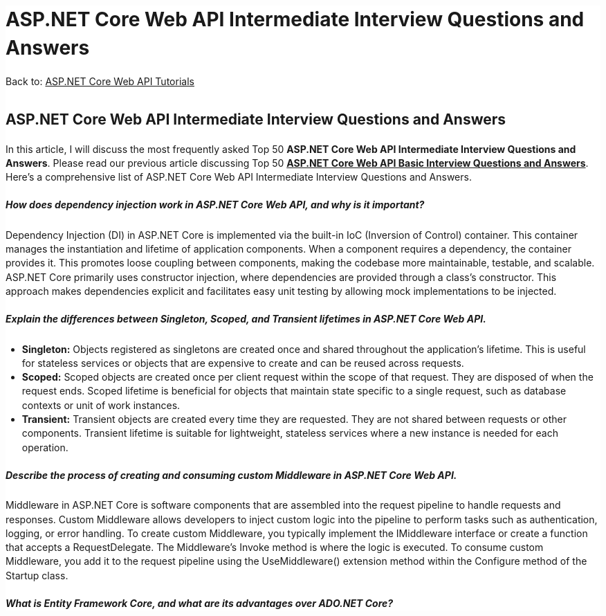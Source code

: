 # ASP.NET Core Web API Intermediate Interview Questions and Answers

Back to: [ASP.NET Core Web API Tutorials](https://dotnettutorials.net/course/asp-net-core-web-api-tutorials/)

## **ASP.NET Core Web API Intermediate Interview Questions and Answers**

In this article, I will discuss the most frequently asked Top 50 **ASP.NET Core Web API Intermediate Interview Questions and Answers**. Please read our previous article discussing Top 50 [**ASP.NET Core Web API Basic Interview Questions and Answers**](https://dotnettutorials.net/lesson/asp-net-core-web-api-basic-interview-questions-and-answers/). Here’s a comprehensive list of ASP.NET Core Web API Intermediate Interview Questions and Answers.

##### **How does dependency injection work in ASP.NET Core Web API, and why is it important?**

Dependency Injection (DI) in ASP.NET Core is implemented via the built-in IoC (Inversion of Control) container. This container manages the instantiation and lifetime of application components. When a component requires a dependency, the container provides it. This promotes loose coupling between components, making the codebase more maintainable, testable, and scalable. ASP.NET Core primarily uses constructor injection, where dependencies are provided through a class’s constructor. This approach makes dependencies explicit and facilitates easy unit testing by allowing mock implementations to be injected.

##### **Explain the differences between Singleton, Scoped, and Transient lifetimes in ASP.NET Core Web API.**

- **Singleton:** Objects registered as singletons are created once and shared throughout the application’s lifetime. This is useful for stateless services or objects that are expensive to create and can be reused across requests.
- **Scoped:** Scoped objects are created once per client request within the scope of that request. They are disposed of when the request ends. Scoped lifetime is beneficial for objects that maintain state specific to a single request, such as database contexts or unit of work instances.
- **Transient:** Transient objects are created every time they are requested. They are not shared between requests or other components. Transient lifetime is suitable for lightweight, stateless services where a new instance is needed for each operation.

##### **Describe the process of creating and consuming custom Middleware in ASP.NET Core Web API.**

Middleware in ASP.NET Core is software components that are assembled into the request pipeline to handle requests and responses. Custom Middleware allows developers to inject custom logic into the pipeline to perform tasks such as authentication, logging, or error handling. To create custom Middleware, you typically implement the IMiddleware interface or create a function that accepts a RequestDelegate. The Middleware’s Invoke method is where the logic is executed. To consume custom Middleware, you add it to the request pipeline using the UseMiddleware<T>() extension method within the Configure method of the Startup class.

##### **What is Entity Framework Core, and what are its advantages over ADO.NET Core?**
